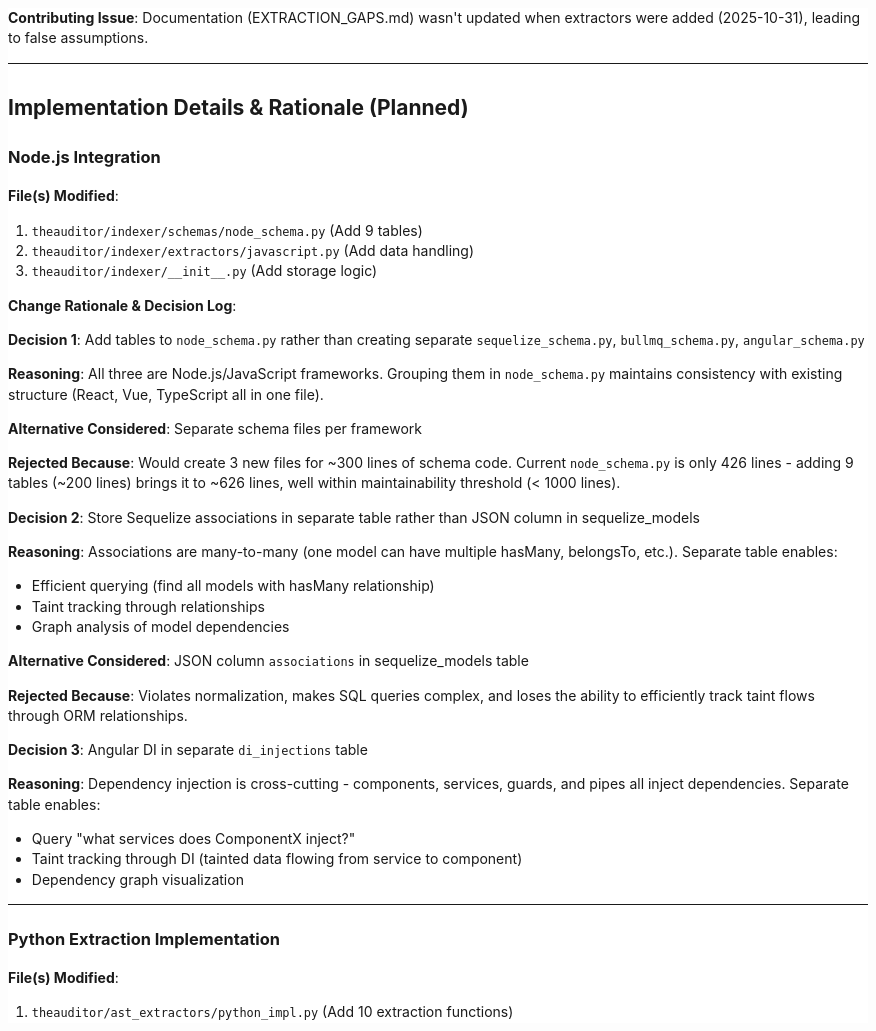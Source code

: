 **Contributing Issue**: Documentation (EXTRACTION_GAPS.md) wasn't updated when extractors were added (2025-10-31), leading to false assumptions.

---

## Implementation Details & Rationale (Planned)

### Node.js Integration

**File(s) Modified**:
1. `theauditor/indexer/schemas/node_schema.py` (Add 9 tables)
2. `theauditor/indexer/extractors/javascript.py` (Add data handling)
3. `theauditor/indexer/__init__.py` (Add storage logic)

**Change Rationale & Decision Log**:

**Decision 1**: Add tables to `node_schema.py` rather than creating separate `sequelize_schema.py`, `bullmq_schema.py`, `angular_schema.py`

**Reasoning**: All three are Node.js/JavaScript frameworks. Grouping them in `node_schema.py` maintains consistency with existing structure (React, Vue, TypeScript all in one file).

**Alternative Considered**: Separate schema files per framework

**Rejected Because**: Would create 3 new files for ~300 lines of schema code. Current `node_schema.py` is only 426 lines - adding 9 tables (~200 lines) brings it to ~626 lines, well within maintainability threshold (< 1000 lines).

**Decision 2**: Store Sequelize associations in separate table rather than JSON column in sequelize_models

**Reasoning**: Associations are many-to-many (one model can have multiple hasMany, belongsTo, etc.). Separate table enables:
- Efficient querying (find all models with hasMany relationship)
- Taint tracking through relationships
- Graph analysis of model dependencies

**Alternative Considered**: JSON column `associations` in sequelize_models table

**Rejected Because**: Violates normalization, makes SQL queries complex, and loses the ability to efficiently track taint flows through ORM relationships.

**Decision 3**: Angular DI in separate `di_injections` table

**Reasoning**: Dependency injection is cross-cutting - components, services, guards, and pipes all inject dependencies. Separate table enables:
- Query "what services does ComponentX inject?"
- Taint tracking through DI (tainted data flowing from service to component)
- Dependency graph visualization

---

### Python Extraction Implementation

**File(s) Modified**:
1. `theauditor/ast_extractors/python_impl.py` (Add 10 extraction functions)
